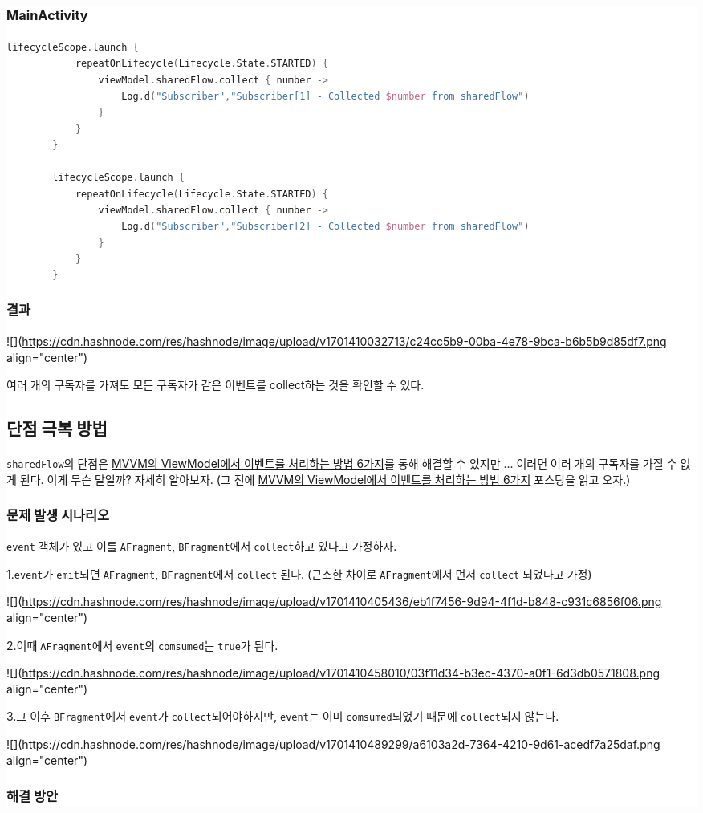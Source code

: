 ### MainActivity

```kotlin
lifecycleScope.launch {
            repeatOnLifecycle(Lifecycle.State.STARTED) {
                viewModel.sharedFlow.collect { number ->
                    Log.d("Subscriber","Subscriber[1] - Collected $number from sharedFlow")
                }
            }
        }

        lifecycleScope.launch {
            repeatOnLifecycle(Lifecycle.State.STARTED) {
                viewModel.sharedFlow.collect { number ->
                    Log.d("Subscriber","Subscriber[2] - Collected $number from sharedFlow")
                }
            }
        }
```

### 결과

![](https://cdn.hashnode.com/res/hashnode/image/upload/v1701410032713/c24cc5b9-00ba-4e78-9bca-b6b5b9d85df7.png align="center")

여러 개의 구독자를 가져도 모든 구독자가 같은 이벤트를 collect하는 것을 확인할 수 있다.

## 단점 극복 방법

`sharedFlow`의 단점은 [MVVM의 ViewModel에서 이벤트를 처리하는 방법 6가지](https://medium.com/prnd/mvvm%EC%9D%98-viewmodel%EC%97%90%EC%84%9C-%EC%9D%B4%EB%B2%A4%ED%8A%B8%EB%A5%BC-%EC%B2%98%EB%A6%AC%ED%95%98%EB%8A%94-%EB%B0%A9%EB%B2%95-6%EA%B0%80%EC%A7%80-31bb183a88ce)를 통해 해결할 수 있지만 ... 이러면 여러 개의 구독자를 가질 수 없게 된다. 이게 무슨 말일까? 자세히 알아보자. (그 전에 [MVVM의 ViewModel에서 이벤트를 처리하는 방법 6가지](https://medium.com/prnd/mvvm%EC%9D%98-viewmodel%EC%97%90%EC%84%9C-%EC%9D%B4%EB%B2%A4%ED%8A%B8%EB%A5%BC-%EC%B2%98%EB%A6%AC%ED%95%98%EB%8A%94-%EB%B0%A9%EB%B2%95-6%EA%B0%80%EC%A7%80-31bb183a88ce) 포스팅을 읽고 오자.)

### 문제 발생 시나리오

`event` 객체가 있고 이를 `AFragment`, `BFragment`에서 `collect`하고 있다고 가정하자.

1.`event`가 `emit`되면 `AFragment`, `BFragment`에서 `collect` 된다. (근소한 차이로 `AFragment`에서 먼저 `collect` 되었다고 가정)

![](https://cdn.hashnode.com/res/hashnode/image/upload/v1701410405436/eb1f7456-9d94-4f1d-b848-c931c6856f06.png align="center")

2.이때 `AFragment`에서 `event`의 `comsumed`는 `true`가 된다.

![](https://cdn.hashnode.com/res/hashnode/image/upload/v1701410458010/03f11d34-b3ec-4370-a0f1-6d3db0571808.png align="center")

3.그 이후 `BFragment`에서 `event`가 `collect`되어야하지만, `event`는 이미 `comsumed`되었기 때문에 `collect`되지 않는다.

![](https://cdn.hashnode.com/res/hashnode/image/upload/v1701410489299/a6103a2d-7364-4210-9d61-acedf7a25daf.png align="center")

### 해결 방안
